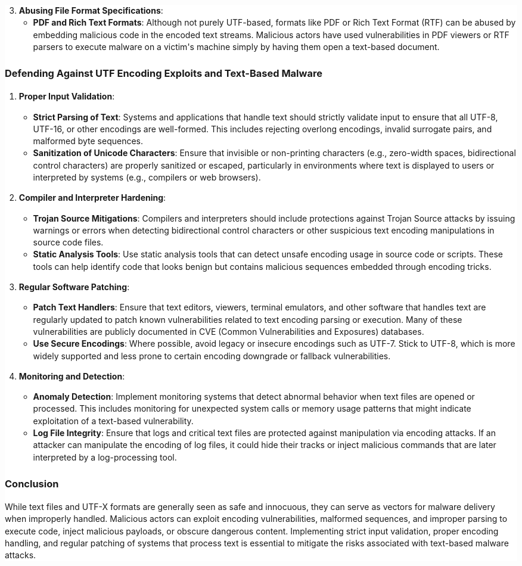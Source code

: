 3. **Abusing File Format Specifications**:
   - **PDF and Rich Text Formats**: Although not purely UTF-based, formats like PDF or Rich Text Format (RTF) can be abused by embedding malicious code in the encoded text streams. Malicious actors have used vulnerabilities in PDF viewers or RTF parsers to execute malware on a victim's machine simply by having them open a text-based document.

### **Defending Against UTF Encoding Exploits and Text-Based Malware**

1. **Proper Input Validation**:
   - **Strict Parsing of Text**: Systems and applications that handle text should strictly validate input to ensure that all UTF-8, UTF-16, or other encodings are well-formed. This includes rejecting overlong encodings, invalid surrogate pairs, and malformed byte sequences.
   - **Sanitization of Unicode Characters**: Ensure that invisible or non-printing characters (e.g., zero-width spaces, bidirectional control characters) are properly sanitized or escaped, particularly in environments where text is displayed to users or interpreted by systems (e.g., compilers or web browsers).

2. **Compiler and Interpreter Hardening**:
   - **Trojan Source Mitigations**: Compilers and interpreters should include protections against Trojan Source attacks by issuing warnings or errors when detecting bidirectional control characters or other suspicious text encoding manipulations in source code files.
   - **Static Analysis Tools**: Use static analysis tools that can detect unsafe encoding usage in source code or scripts. These tools can help identify code that looks benign but contains malicious sequences embedded through encoding tricks.

3. **Regular Software Patching**:
   - **Patch Text Handlers**: Ensure that text editors, viewers, terminal emulators, and other software that handles text are regularly updated to patch known vulnerabilities related to text encoding parsing or execution. Many of these vulnerabilities are publicly documented in CVE (Common Vulnerabilities and Exposures) databases.
   - **Use Secure Encodings**: Where possible, avoid legacy or insecure encodings such as UTF-7. Stick to UTF-8, which is more widely supported and less prone to certain encoding downgrade or fallback vulnerabilities.

4. **Monitoring and Detection**:
   - **Anomaly Detection**: Implement monitoring systems that detect abnormal behavior when text files are opened or processed. This includes monitoring for unexpected system calls or memory usage patterns that might indicate exploitation of a text-based vulnerability.
   - **Log File Integrity**: Ensure that logs and critical text files are protected against manipulation via encoding attacks. If an attacker can manipulate the encoding of log files, it could hide their tracks or inject malicious commands that are later interpreted by a log-processing tool.

### Conclusion

While text files and UTF-X formats are generally seen as safe and innocuous, they can serve as vectors for malware delivery when improperly handled. Malicious actors can exploit encoding vulnerabilities, malformed sequences, and improper parsing to execute code, inject malicious payloads, or obscure dangerous content. Implementing strict input validation, proper encoding handling, and regular patching of systems that process text is essential to mitigate the risks associated with text-based malware attacks.
